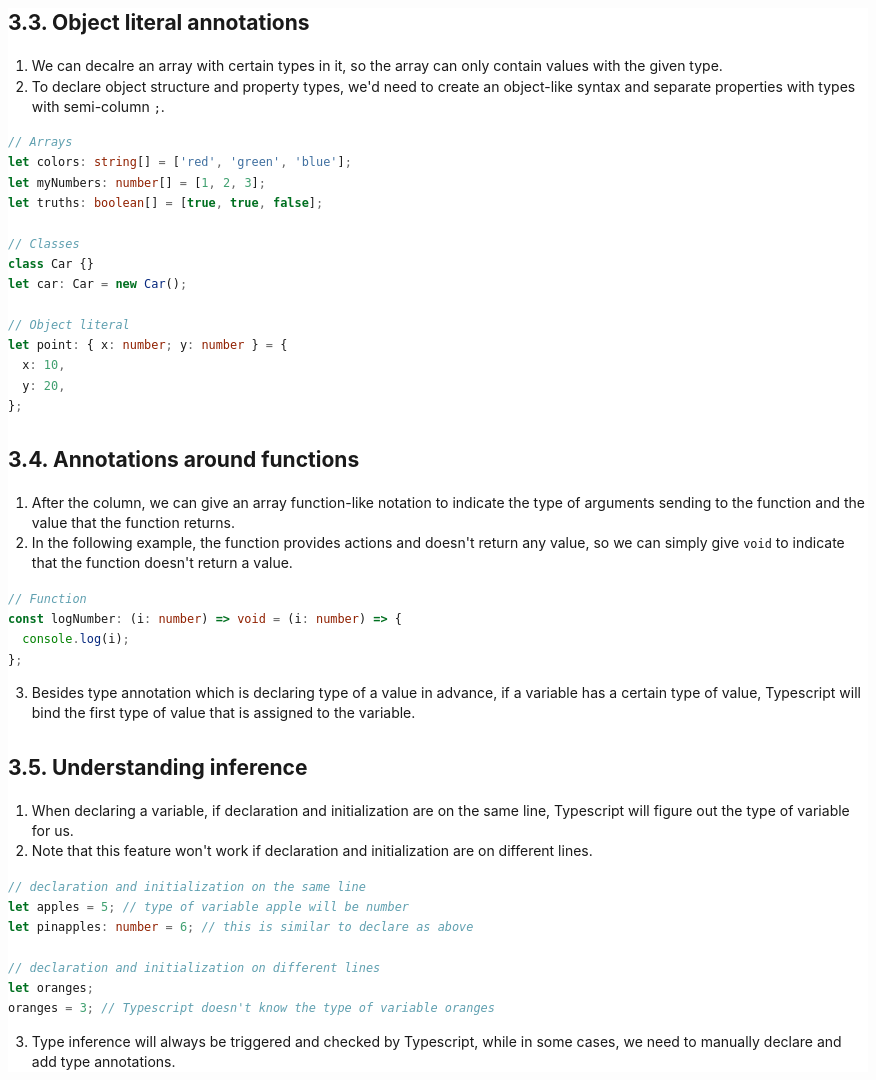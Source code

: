 ## 3.3. Object literal annotations
1. We can decalre an array with certain types in it, so the array can only contain values with the given type.
1. To declare object structure and property types, we'd need to create an object-like syntax and separate properties with types with semi-column `;`.
  ```ts
  // Arrays
  let colors: string[] = ['red', 'green', 'blue'];
  let myNumbers: number[] = [1, 2, 3];
  let truths: boolean[] = [true, true, false];

  // Classes
  class Car {}
  let car: Car = new Car();

  // Object literal
  let point: { x: number; y: number } = {
    x: 10,
    y: 20,
  };
  ```

## 3.4. Annotations around functions
1. After the column, we can give an array function-like notation to indicate the type of arguments sending to the function and the value that the function returns.
2. In the following example, the function provides actions and doesn't return any value, so we can simply give `void` to indicate that the function doesn't return a value.
  ```ts
  // Function
  const logNumber: (i: number) => void = (i: number) => {
    console.log(i);
  };
  ```
3. Besides type annotation which is declaring type of a value in advance, if a variable has a certain type of value, Typescript will bind the first type of value that is assigned to the variable.

## 3.5. Understanding inference
1. When declaring a variable, if declaration and initialization are on the same line, Typescript will figure out the type of variable for us.
2. Note that this feature won't work if declaration and initialization are on different lines.
  ```ts
  // declaration and initialization on the same line
  let apples = 5; // type of variable apple will be number
  let pinapples: number = 6; // this is similar to declare as above

  // declaration and initialization on different lines
  let oranges;
  oranges = 3; // Typescript doesn't know the type of variable oranges
  ```
3. Type inference will always be triggered and checked by Typescript, while in some cases, we need to manually declare and add type annotations.

